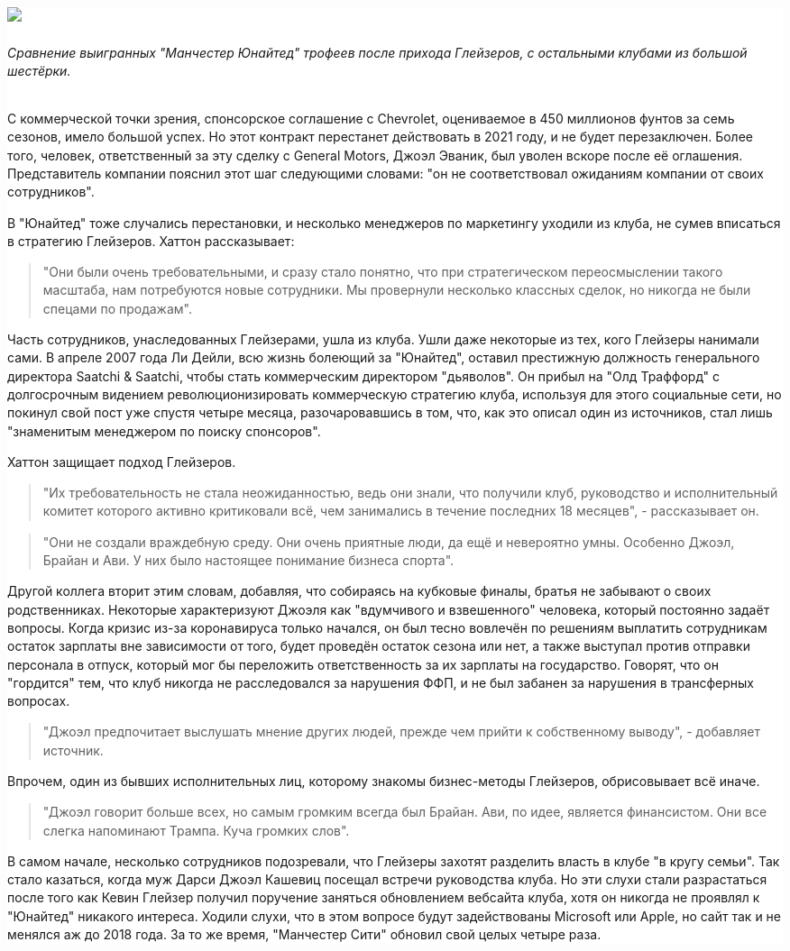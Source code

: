 ![](https://telegra.ph/file/33ba73fff554ac3e8dc8a.png)
###### Сравнение выигранных "Манчестер Юнайтед" трофеев после прихода Глейзеров, с остальными клубами из большой шестёрки.

С коммерческой точки зрения, спонсорское соглашение с Chevrolet, оцениваемое в 450 миллионов фунтов за семь сезонов, имело большой успех. Но этот контракт перестанет действовать в 2021 году, и не будет перезаключен. Более того, человек, ответственный за эту сделку с General Motors, Джоэл Эваник, был уволен вскоре после её оглашения. Представитель компании пояснил этот шаг следующими словами: "он не соответствовал ожиданиям компании от своих сотрудников".

В "Юнайтед" тоже случались перестановки, и несколько менеджеров по маркетингу уходили из клуба, не сумев вписаться в стратегию Глейзеров. Хаттон рассказывает:

> "Они были очень требовательными, и сразу стало понятно, что при стратегическом переосмыслении такого масштаба, нам потребуются новые сотрудники. Мы провернули несколько классных сделок, но никогда не были спецами по продажам".

Часть сотрудников, унаследованных Глейзерами, ушла из клуба. Ушли даже некоторые из тех, кого Глейзеры нанимали сами. В апреле 2007 года Ли Дейли, всю жизнь болеющий за "Юнайтед", оставил престижную должность генерального директора Saatchi & Saatchi, чтобы стать коммерческим директором "дьяволов". Он прибыл на "Олд Траффорд" с долгосрочным видением революционизировать коммерческую стратегию клуба, используя для этого социальные сети, но покинул свой пост уже спустя четыре месяца, разочаровавшись в том, что, как это описал один из источников, стал лишь "знаменитым менеджером по поиску спонсоров".

Хаттон защищает подход Глейзеров.

> "Их требовательность не стала неожиданностью, ведь они знали, что получили клуб, руководство и исполнительный комитет которого активно критиковали всё, чем занимались в течение последних 18 месяцев", - рассказывает он.

> "Они не создали враждебную среду. Они очень приятные люди, да ещё и невероятно умны. Особенно Джоэл, Брайан и Ави. У них было настоящее понимание бизнеса спорта".

Другой коллега вторит этим словам, добавляя, что собираясь на кубковые финалы, братья не забывают о своих родственниках. Некоторые характеризуют Джоэля как "вдумчивого и взвешенного" человека, который постоянно задаёт вопросы. Когда кризис из-за коронавируса только начался, он был тесно вовлечён по решениям выплатить сотрудникам остаток зарплаты вне зависимости от того, будет проведён остаток сезона или нет, а также выступал против отправки персонала в отпуск, который мог бы переложить ответственность за их зарплаты на государство. Говорят, что он "гордится" тем, что клуб никогда не расследовался за нарушения ФФП, и не был забанен за нарушения в трансферных вопросах.

> "Джоэл предпочитает выслушать мнение других людей, прежде чем прийти к собственному выводу", - добавляет источник.

Впрочем, один из бывших исполнительных лиц, которому знакомы бизнес-методы Глейзеров, обрисовывает всё иначе.

> "Джоэл говорит больше всех, но самым громким всегда был Брайан. Ави, по идее, является финансистом. Они все слегка напоминают Трампа. Куча громких слов".

В самом начале, несколько сотрудников подозревали, что Глейзеры захотят разделить власть в клубе "в кругу семьи". Так стало казаться, когда муж Дарси Джоэл Кашевиц посещал встречи руководства клуба. Но эти слухи стали разрастаться после того как Кевин Глейзер получил поручение заняться обновлением вебсайта клуба, хотя он никогда не проявлял к "Юнайтед" никакого интереса. Ходили слухи, что в этом вопросе будут задействованы Microsoft или Apple, но сайт так и не менялся аж до 2018 года. За то же время, "Манчестер Сити" обновил свой целых четыре раза.
